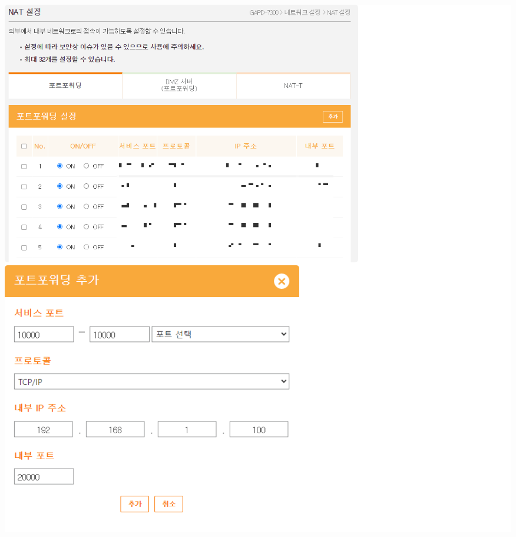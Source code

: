 <img src="/assets/img/25/03/21/port_forwarding.png" style="border-radius:5px" alt="port_forwarding" width="600">

<img src="/assets/img/25/03/21/port_forwarding2.png" style="border-radius:5px" alt="port_forwarding2" width="500">
